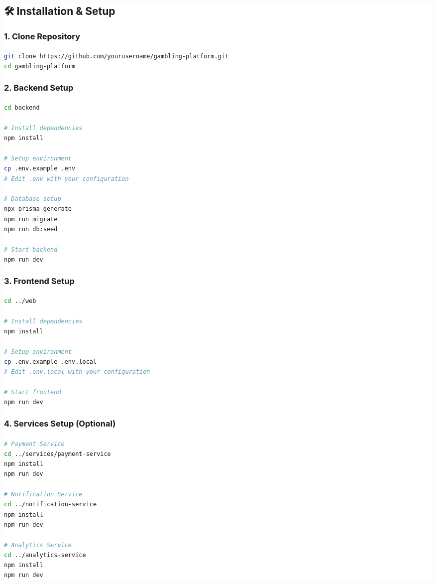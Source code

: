## 🛠️ Installation & Setup

### 1. Clone Repository
```bash
git clone https://github.com/yourusername/gambling-platform.git
cd gambling-platform
```

### 2. Backend Setup
```bash
cd backend

# Install dependencies
npm install

# Setup environment
cp .env.example .env
# Edit .env with your configuration

# Database setup
npx prisma generate
npm run migrate
npm run db:seed

# Start backend
npm run dev
```

### 3. Frontend Setup
```bash
cd ../web

# Install dependencies
npm install

# Setup environment
cp .env.example .env.local
# Edit .env.local with your configuration

# Start frontend
npm run dev
```

### 4. Services Setup (Optional)
```bash
# Payment Service
cd ../services/payment-service
npm install
npm run dev

# Notification Service
cd ../notification-service
npm install
npm run dev

# Analytics Service
cd ../analytics-service
npm install
npm run dev
```
